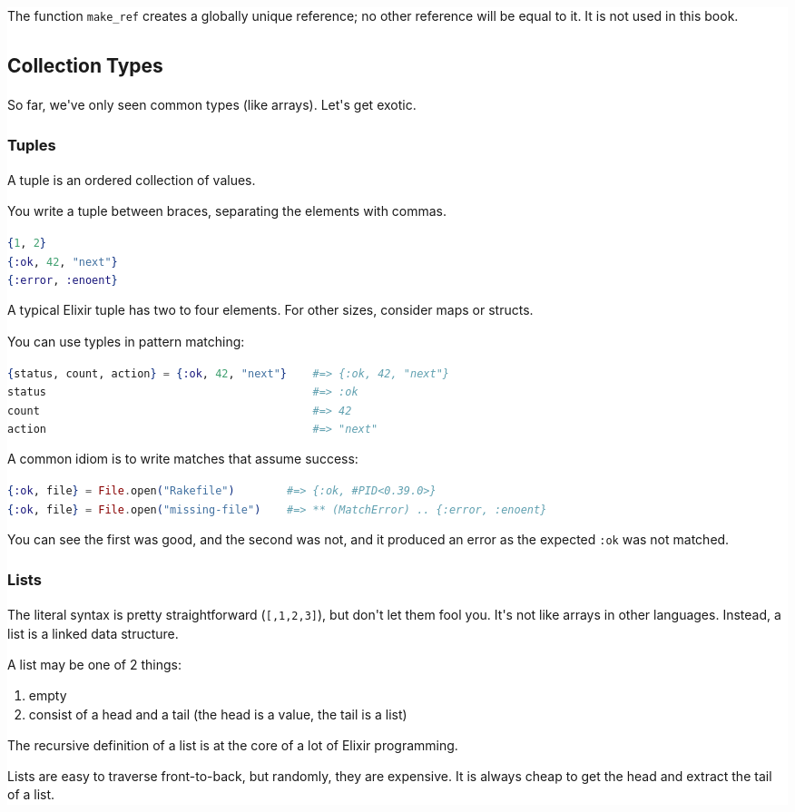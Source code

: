 The function `make_ref` creates a globally unique reference; no other reference
will be equal to it. It is not used in this book.

## Collection Types

So far, we've only seen common types (like arrays). Let's get exotic.

### Tuples

A tuple is an ordered collection of values.

You write a tuple between braces, separating the elements with commas.

```elixir
{1, 2}
{:ok, 42, "next"}
{:error, :enoent}
```

A typical Elixir tuple has two to four elements. For other sizes, consider maps
or structs.

You can use typles in pattern matching:

```elixir
{status, count, action} = {:ok, 42, "next"}    #=> {:ok, 42, "next"}
status                                         #=> :ok
count                                          #=> 42
action                                         #=> "next"
```

A common idiom is to write matches that assume success:

```elixir
{:ok, file} = File.open("Rakefile")        #=> {:ok, #PID<0.39.0>}
{:ok, file} = File.open("missing-file")    #=> ** (MatchError) .. {:error, :enoent}
```

You can see the first was good, and the second was not, and it produced an
error as the expected `:ok` was not matched.

### Lists

The literal syntax is pretty straightforward (`[,1,2,3]`), but don't let them
fool you. It's not like arrays in other languages. Instead, a list is a linked
data structure.

A list may be one of 2 things:

1. empty
2. consist of a head and a tail (the head is a value, the tail is a list)

The recursive definition of a list is at the core of a lot of Elixir
programming.

Lists are easy to traverse front-to-back, but randomly, they are expensive. It
is always cheap to get the head and extract the tail of a list.
